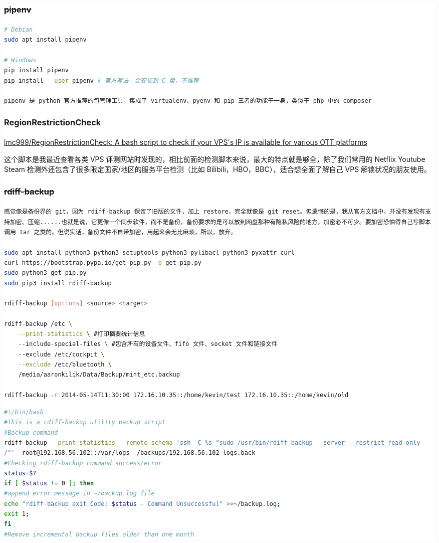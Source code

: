 


### ~~pipenv~~

```bash
# Debian
sudo apt install pipenv

# Windows
pip install pipenv
pip install --user pipenv # 官方写法，会安装到 C 盘，不推荐

pipenv 是 python 官方推荐的包管理工具，集成了 virtualenv、pyenv 和 pip 三者的功能于一身，类似于 php 中的 composer
```



### RegionRestrictionCheck

[lmc999/RegionRestrictionCheck: A bash script to check if your VPS's IP is available for various OTT platforms](https://github.com/lmc999/RegionRestrictionCheck)


这个脚本是我最近查看各类 VPS 评测网站时发现的，相比前面的检测脚本来说，最大的特点就是够全，除了我们常用的 Netflix Youtube Steam 检测外还包含了很多限定国家/地区的服务平台检测（比如 Bilibili，HBO，BBC），适合想全面了解自己 VPS 解锁状况的朋友使用。




### ~~rdiff-backup~~

```bash
感觉像是备份界的 git，因为 rdiff-backup 保留了旧版的文件，加上 restore，完全就像是 git reset。但遗憾的是，我从官方文档中，并没有发现有支持加密、压缩......也就是说，它更像一个同步软件，而不是备份，备份要求的是可以放到网盘那种有隐私风险的地方，加密必不可少。要加密恐怕得自己写脚本调用 tar 之类的。但说实话，备份文件不自带加密，用起来会无比麻烦，所以，放弃。

sudo apt install python3 python3-setuptools python3-pylibacl python3-pyxattr curl
curl https://bootstrap.pypa.io/get-pip.py -o get-pip.py
sudo python3 get-pip.py
sudo pip3 install rdiff-backup

rdiff-backup [options] <source> <target>

rdiff-backup /etc \
    --print-statistics \ #打印摘要统计信息
    --include-special-files \ #包含所有的设备文件、fifo 文件、socket 文件和链接文件
    --exclude /etc/cockpit \
    --exclude /etc/bluetooth \
    /media/aaronkilik/Data/Backup/mint_etc.backup

rdiff-backup -r 2014-05-14T11:30:00 172.16.10.35::/home/kevin/test 172.16.10.35::/home/kevin/old

```


```sh
#!/bin/bash 
#This is a rdiff-backup utility backup script 
#Backup command 
rdiff-backup --print-statistics --remote-schema 'ssh -C %s "sudo /usr/bin/rdiff-backup --server --restrict-read-only  /"'  root@192.168.56.102::/var/logs  /backups/192.168.56.102_logs.back 
#Checking rdiff-backup command success/error 
status=$? 
if [ $status != 0 ]; then 
#append error message in ~/backup.log file 
echo "rdiff-backup exit Code: $status - Command Unsuccessful" >>~/backup.log; 
exit 1; 
fi 
#Remove incremental backup files older than one month 
```